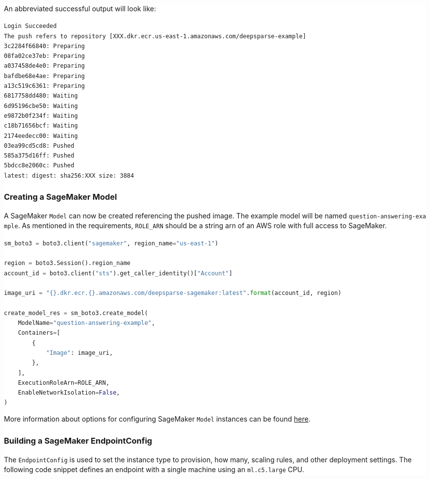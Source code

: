 An abbreviated successful output will look like:
```
Login Succeeded
The push refers to repository [XXX.dkr.ecr.us-east-1.amazonaws.com/deepsparse-example]
3c2284f66840: Preparing
08fa02ce37eb: Preparing
a037458de4e0: Preparing
bafdbe68e4ae: Preparing
a13c519c6361: Preparing
6817758dd480: Waiting
6d95196cbe50: Waiting
e9872b0f234f: Waiting
c18b71656bcf: Waiting
2174eedecc00: Waiting
03ea99cd5cd8: Pushed
585a375d16ff: Pushed
5bdcc8e2060c: Pushed
latest: digest: sha256:XXX size: 3884
```

### Creating a SageMaker Model
A SageMaker `Model` can now be created referencing the pushed image.
The example model will be named `question-answering-example`.
As mentioned in the requirements, `ROLE_ARN` should be a string arn of an AWS
role with full access to SageMaker.

```python
sm_boto3 = boto3.client("sagemaker", region_name="us-east-1")

region = boto3.Session().region_name
account_id = boto3.client("sts").get_caller_identity()["Account"]

image_uri = "{}.dkr.ecr.{}.amazonaws.com/deepsparse-sagemaker:latest".format(account_id, region)

create_model_res = sm_boto3.create_model(
    ModelName="question-answering-example",
    Containers=[
        {
            "Image": image_uri,
        },
    ],
    ExecutionRoleArn=ROLE_ARN,
    EnableNetworkIsolation=False,
)
```

More information about options for configuring SageMaker `Model` instances can
be found [here](https://docs.aws.amazon.com/sagemaker/latest/APIReference/API_CreateModel.html).


### Building a SageMaker EndpointConfig
The `EndpointConfig` is used to set the instance type to provision, how many, scaling
rules, and other deployment settings.  The following code snippet defines an endpoint
with a single machine using an `ml.c5.large` CPU.
